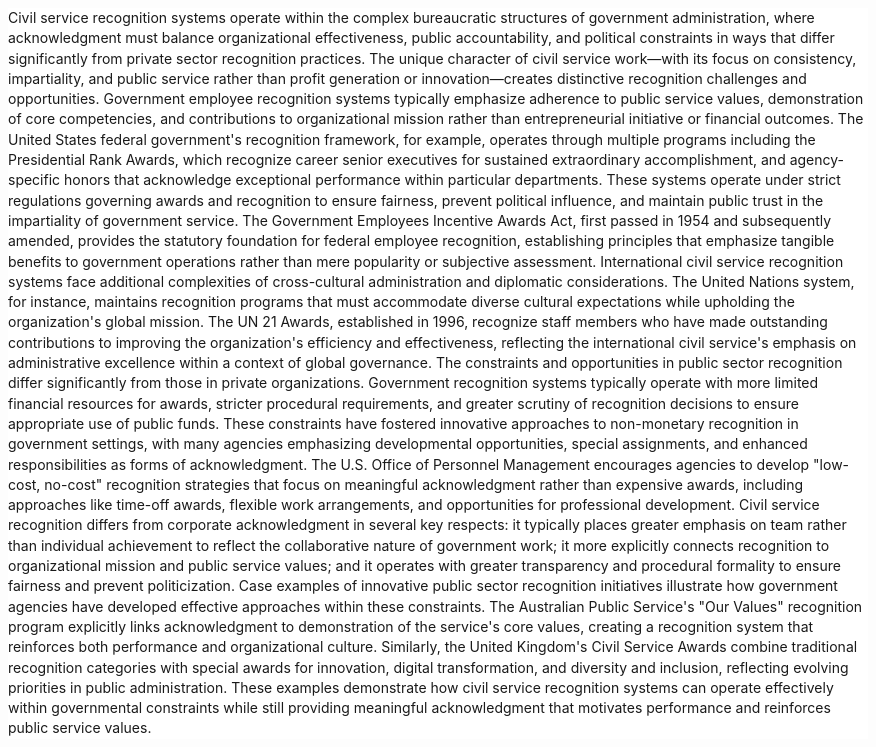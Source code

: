 Civil service recognition systems operate within the complex bureaucratic structures of government administration, where acknowledgment must balance organizational effectiveness, public accountability, and political constraints in ways that differ significantly from private sector recognition practices. The unique character of civil service work—with its focus on consistency, impartiality, and public service rather than profit generation or innovation—creates distinctive recognition challenges and opportunities. Government employee recognition systems typically emphasize adherence to public service values, demonstration of core competencies, and contributions to organizational mission rather than entrepreneurial initiative or financial outcomes. The United States federal government's recognition framework, for example, operates through multiple programs including the Presidential Rank Awards, which recognize career senior executives for sustained extraordinary accomplishment, and agency-specific honors that acknowledge exceptional performance within particular departments. These systems operate under strict regulations governing awards and recognition to ensure fairness, prevent political influence, and maintain public trust in the impartiality of government service. The Government Employees Incentive Awards Act, first passed in 1954 and subsequently amended, provides the statutory foundation for federal employee recognition, establishing principles that emphasize tangible benefits to government operations rather than mere popularity or subjective assessment. International civil service recognition systems face additional complexities of cross-cultural administration and diplomatic considerations. The United Nations system, for instance, maintains recognition programs that must accommodate diverse cultural expectations while upholding the organization's global mission. The UN 21 Awards, established in 1996, recognize staff members who have made outstanding contributions to improving the organization's efficiency and effectiveness, reflecting the international civil service's emphasis on administrative excellence within a context of global governance. The constraints and opportunities in public sector recognition differ significantly from those in private organizations. Government recognition systems typically operate with more limited financial resources for awards, stricter procedural requirements, and greater scrutiny of recognition decisions to ensure appropriate use of public funds. These constraints have fostered innovative approaches to non-monetary recognition in government settings, with many agencies emphasizing developmental opportunities, special assignments, and enhanced responsibilities as forms of acknowledgment. The U.S. Office of Personnel Management encourages agencies to develop "low-cost, no-cost" recognition strategies that focus on meaningful acknowledgment rather than expensive awards, including approaches like time-off awards, flexible work arrangements, and opportunities for professional development. Civil service recognition differs from corporate acknowledgment in several key respects: it typically places greater emphasis on team rather than individual achievement to reflect the collaborative nature of government work; it more explicitly connects recognition to organizational mission and public service values; and it operates with greater transparency and procedural formality to ensure fairness and prevent politicization. Case examples of innovative public sector recognition initiatives illustrate how government agencies have developed effective approaches within these constraints. The Australian Public Service's "Our Values" recognition program explicitly links acknowledgment to demonstration of the service's core values, creating a recognition system that reinforces both performance and organizational culture. Similarly, the United Kingdom's Civil Service Awards combine traditional recognition categories with special awards for innovation, digital transformation, and diversity and inclusion, reflecting evolving priorities in public administration. These examples demonstrate how civil service recognition systems can operate effectively within governmental constraints while still providing meaningful acknowledgment that motivates performance and reinforces public service values.
